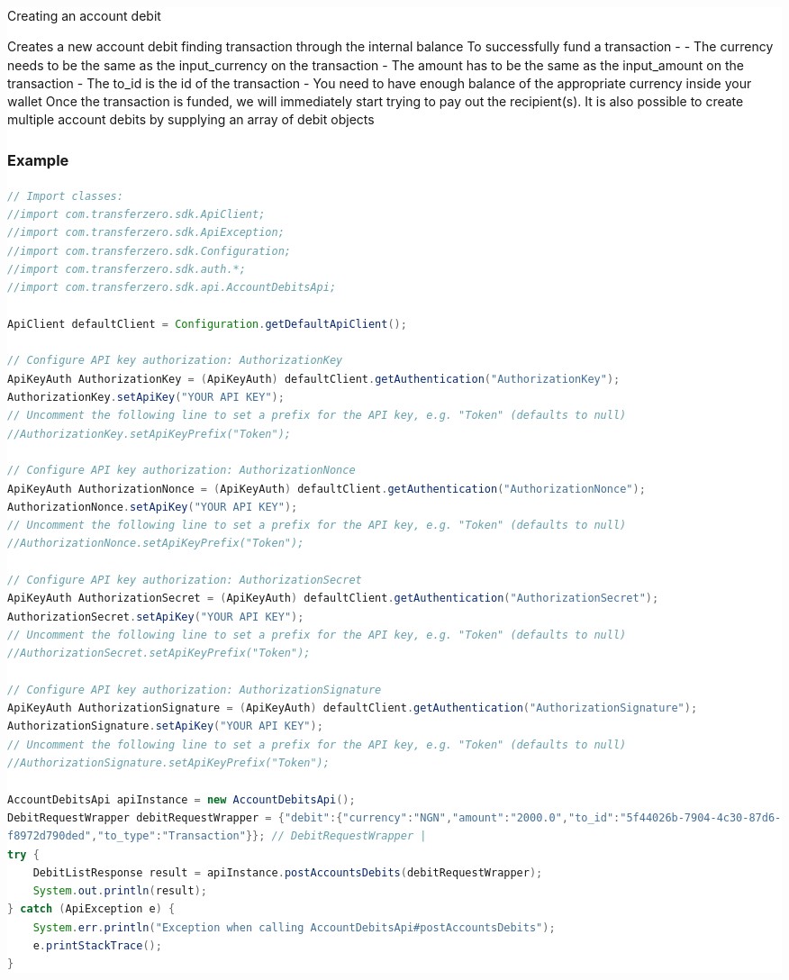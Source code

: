 Creating an account debit

Creates a new account debit finding transaction through the internal balance  To successfully fund a transaction - - The currency needs to be the same as the input_currency on the transaction - The amount has to be the same as the input_amount on the transaction - The to_id is the id of the transaction - You need to have enough balance of the appropriate currency inside your wallet  Once the transaction is funded, we will immediately start trying to pay out the recipient(s).  It is also possible to create multiple account debits by supplying an array of debit objects 

### Example
```java
// Import classes:
//import com.transferzero.sdk.ApiClient;
//import com.transferzero.sdk.ApiException;
//import com.transferzero.sdk.Configuration;
//import com.transferzero.sdk.auth.*;
//import com.transferzero.sdk.api.AccountDebitsApi;

ApiClient defaultClient = Configuration.getDefaultApiClient();

// Configure API key authorization: AuthorizationKey
ApiKeyAuth AuthorizationKey = (ApiKeyAuth) defaultClient.getAuthentication("AuthorizationKey");
AuthorizationKey.setApiKey("YOUR API KEY");
// Uncomment the following line to set a prefix for the API key, e.g. "Token" (defaults to null)
//AuthorizationKey.setApiKeyPrefix("Token");

// Configure API key authorization: AuthorizationNonce
ApiKeyAuth AuthorizationNonce = (ApiKeyAuth) defaultClient.getAuthentication("AuthorizationNonce");
AuthorizationNonce.setApiKey("YOUR API KEY");
// Uncomment the following line to set a prefix for the API key, e.g. "Token" (defaults to null)
//AuthorizationNonce.setApiKeyPrefix("Token");

// Configure API key authorization: AuthorizationSecret
ApiKeyAuth AuthorizationSecret = (ApiKeyAuth) defaultClient.getAuthentication("AuthorizationSecret");
AuthorizationSecret.setApiKey("YOUR API KEY");
// Uncomment the following line to set a prefix for the API key, e.g. "Token" (defaults to null)
//AuthorizationSecret.setApiKeyPrefix("Token");

// Configure API key authorization: AuthorizationSignature
ApiKeyAuth AuthorizationSignature = (ApiKeyAuth) defaultClient.getAuthentication("AuthorizationSignature");
AuthorizationSignature.setApiKey("YOUR API KEY");
// Uncomment the following line to set a prefix for the API key, e.g. "Token" (defaults to null)
//AuthorizationSignature.setApiKeyPrefix("Token");

AccountDebitsApi apiInstance = new AccountDebitsApi();
DebitRequestWrapper debitRequestWrapper = {"debit":{"currency":"NGN","amount":"2000.0","to_id":"5f44026b-7904-4c30-87d6-f8972d790ded","to_type":"Transaction"}}; // DebitRequestWrapper | 
try {
    DebitListResponse result = apiInstance.postAccountsDebits(debitRequestWrapper);
    System.out.println(result);
} catch (ApiException e) {
    System.err.println("Exception when calling AccountDebitsApi#postAccountsDebits");
    e.printStackTrace();
}
```

